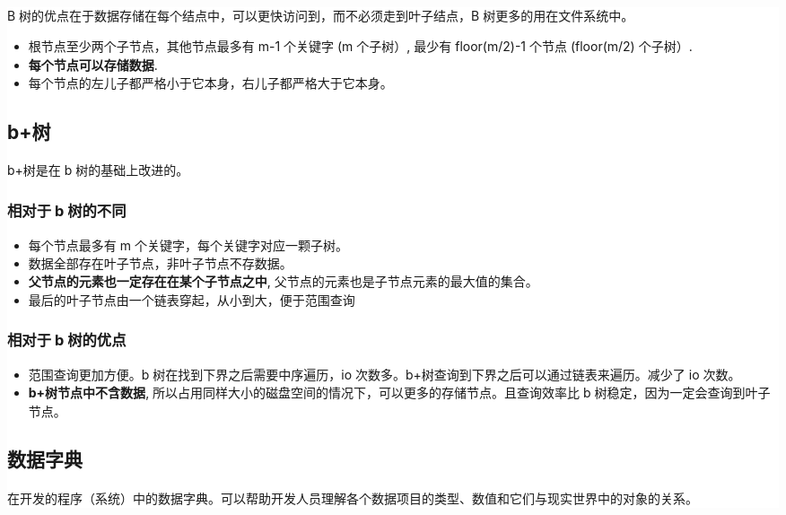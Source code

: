 B 树的优点在于数据存储在每个结点中，可以更快访问到，而不必须走到叶子结点，B 树更多的用在文件系统中。
* 根节点至少两个子节点，其他节点最多有 m-1 个关键字 (m 个子树）, 最少有 floor(m/2)-1 个节点 (floor(m/2) 个子树）. 
* **每个节点可以存储数据**.
* 每个节点的左儿子都严格小于它本身，右儿子都严格大于它本身。

## b+树

b+树是在 b 树的基础上改进的。

### 相对于 b 树的不同

* 每个节点最多有 m 个关键字，每个关键字对应一颗子树。
* 数据全部存在叶子节点，非叶子节点不存数据。
* **父节点的元素也一定存在在某个子节点之中**, 父节点的元素也是子节点元素的最大值的集合。
* 最后的叶子节点由一个链表穿起，从小到大，便于范围查询

### 相对于 b 树的优点

* 范围查询更加方便。b 树在找到下界之后需要中序遍历，io 次数多。b+树查询到下界之后可以通过链表来遍历。减少了 io 次数。
* **b+树节点中不含数据**, 所以占用同样大小的磁盘空间的情况下，可以更多的存储节点。且查询效率比 b 树稳定，因为一定会查询到叶子节点。

## 数据字典

在开发的程序（系统）中的数据字典。可以帮助开发人员理解各个数据项目的类型、数值和它们与现实世界中的对象的关系。
